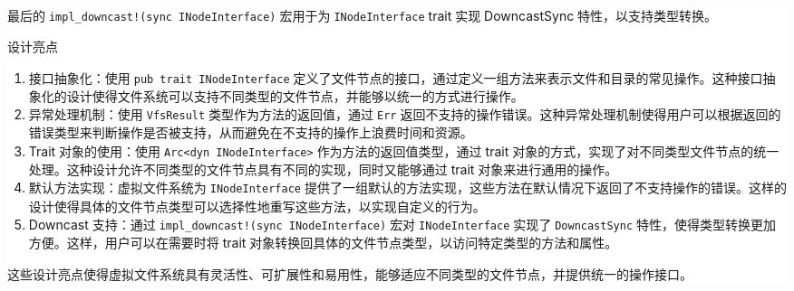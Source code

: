 最后的 `impl_downcast!(sync INodeInterface)` 宏用于为 `INodeInterface` trait 实现 DowncastSync 特性，以支持类型转换。

设计亮点

1. 接口抽象化：使用 `pub trait INodeInterface` 定义了文件节点的接口，通过定义一组方法来表示文件和目录的常见操作。这种接口抽象化的设计使得文件系统可以支持不同类型的文件节点，并能够以统一的方式进行操作。
2. 异常处理机制：使用 `VfsResult` 类型作为方法的返回值，通过 `Err` 返回不支持的操作错误。这种异常处理机制使得用户可以根据返回的错误类型来判断操作是否被支持，从而避免在不支持的操作上浪费时间和资源。
3. Trait 对象的使用：使用 `Arc<dyn INodeInterface>` 作为方法的返回值类型，通过 trait 对象的方式，实现了对不同类型文件节点的统一处理。这种设计允许不同类型的文件节点具有不同的实现，同时又能够通过 trait 对象来进行通用的操作。
4. 默认方法实现：虚拟文件系统为 `INodeInterface` 提供了一组默认的方法实现，这些方法在默认情况下返回了不支持操作的错误。这样的设计使得具体的文件节点类型可以选择性地重写这些方法，以实现自定义的行为。
5. Downcast 支持：通过 `impl_downcast!(sync INodeInterface)` 宏对 `INodeInterface` 实现了 `DowncastSync` 特性，使得类型转换更加方便。这样，用户可以在需要时将 trait 对象转换回具体的文件节点类型，以访问特定类型的方法和属性。

这些设计亮点使得虚拟文件系统具有灵活性、可扩展性和易用性，能够适应不同类型的文件节点，并提供统一的操作接口。